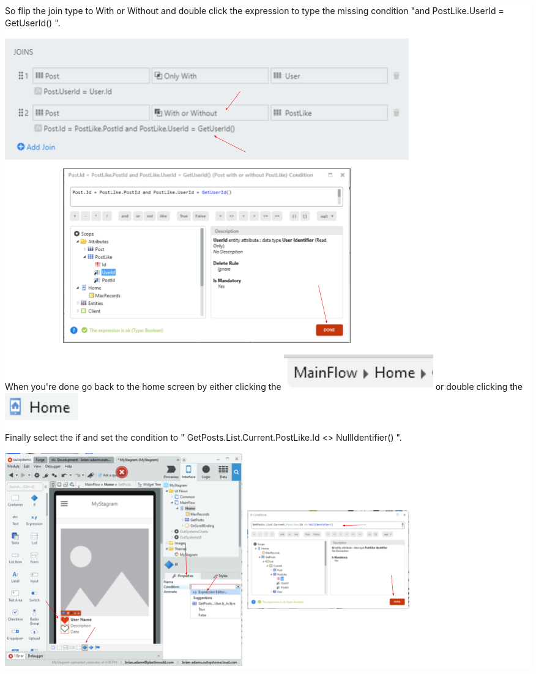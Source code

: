 So flip the join type to With or Without and double click the expression to type the missing condition "and PostLike.UserId = GetUserId() ".

![](images/image58.png)

When you're done go back to the home screen by either clicking the ![](images/image97.png) or double clicking the ![](images/image92.png)

Finally select the if and set the condition to " GetPosts.List.Current.PostLike.Id <> NullIdentifier() ".

![](images/image52.png)

